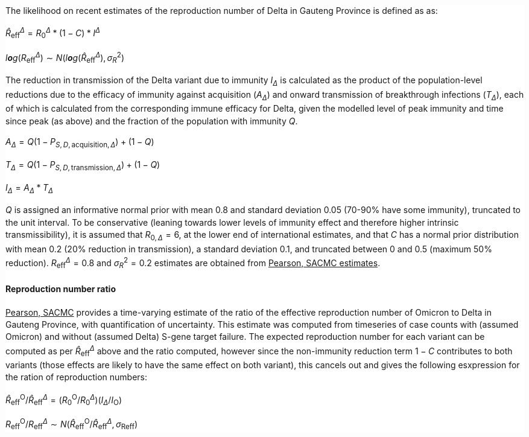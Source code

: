 The likelihood on recent estimates of the reproduction number of Delta
in Gauteng Province is defined as as:

*R̂*<sub>eff</sub><sup>*Δ*</sup> = *R*<sub>0</sub><sup>*Δ*</sup> \* (1 − *C*) \* *I*<sup>*Δ*</sup>

*l**o**g*(*R*<sub>eff</sub><sup>*Δ*</sup>) ∼ *N*(*l**o**g*(*R̂*<sub>eff</sub><sup>*Δ*</sup>), *σ*<sub>*R*</sub><sup>2</sup>)

The reduction in transmission of the Delta variant due to immunity
*I*<sub>*Δ*</sub> is calculated as the product of the population-level
reductions due to the efficacy of immunity against acquisition
(*A*<sub>*Δ*</sub>) and onward transmission of breakthrough infections
(*T*<sub>*Δ*</sub>), each of which is calculated from the corresponding
immune efficacy for Delta, given the modelled level of peak immunity and
time since peak (as above) and the fraction of the population with
immunity *Q*.

*A*<sub>*Δ*</sub> = *Q*(1 − *P*<sub>*S*, *D*, acquisition, *Δ*</sub>) + (1 − *Q*)

*T*<sub>*Δ*</sub> = *Q*(1 − *P*<sub>*S*, *D*, transmission, *Δ*</sub>) + (1 − *Q*)

*I*<sub>*Δ*</sub> = *A*<sub>*Δ*</sub> \* *T*<sub>*Δ*</sub>

*Q* is assigned an informative normal prior with mean 0.8 and standard
deviation 0.05 (70-90% have some immunity), truncated to the unit
interval. To be conservative (leaning towards lower levels of immunity
effect and therefore higher intrinsic transmissibility), it is assumed
that *R*<sub>0, *Δ*</sub> = 6, at the lower end of international
estimates, and that *C* has a normal prior distribution with mean 0.2
(20% reduction in transmission), a standard deviation 0.1, and truncated
between 0 and 0.5 (maximum 50% reduction).
*R*<sub>eff</sub><sup>*Δ*</sup> = 0.8 and
*σ*<sub>*R*</sub><sup>2</sup> = 0.2 estimates are obtained from
[Pearson, SACMC
estimates](https://twitter.com/cap1024/status/1466840869852651529).

#### Reproduction number ratio

[Pearson, SACMC](https://twitter.com/cap1024/status/1466840869852651529)
provides a time-varying estimate of the ratio of the effective
reproduction number of Omicron to Delta in Gauteng Province, with
quantification of uncertainty. This estimate was computed from
timeseries of case counts with (assumed Omicron) and without (assumed
Delta) S-gene target failure. The expected reproduction number for each
variant can be computed as per *R̂*<sub>eff</sub><sup>*Δ*</sup> above and
the ratio computed, however since the non-immunity reduction term
1 − *C* contributes to both variants (those effects are likely to have
the same effect on both variant), this cancels out and gives the
following esxpression for the ration of reproduction numbers:

*R̂*<sub>eff</sub><sup>O</sup>/*R̂*<sub>eff</sub><sup>*Δ*</sup> = (*R*<sub>0</sub><sup>O</sup>/*R*<sub>0</sub><sup>*Δ*</sup>)(*I*<sub>*Δ*</sub>/*I*<sub>O</sub>)

*R*<sub>eff</sub><sup>O</sup>/*R*<sub>eff</sub><sup>*Δ*</sup> ∼ *N*(*R̂*<sub>eff</sub><sup>O</sup>/*R̂*<sub>eff</sub><sup>*Δ*</sup>, *σ*<sub>Reff</sub>)
